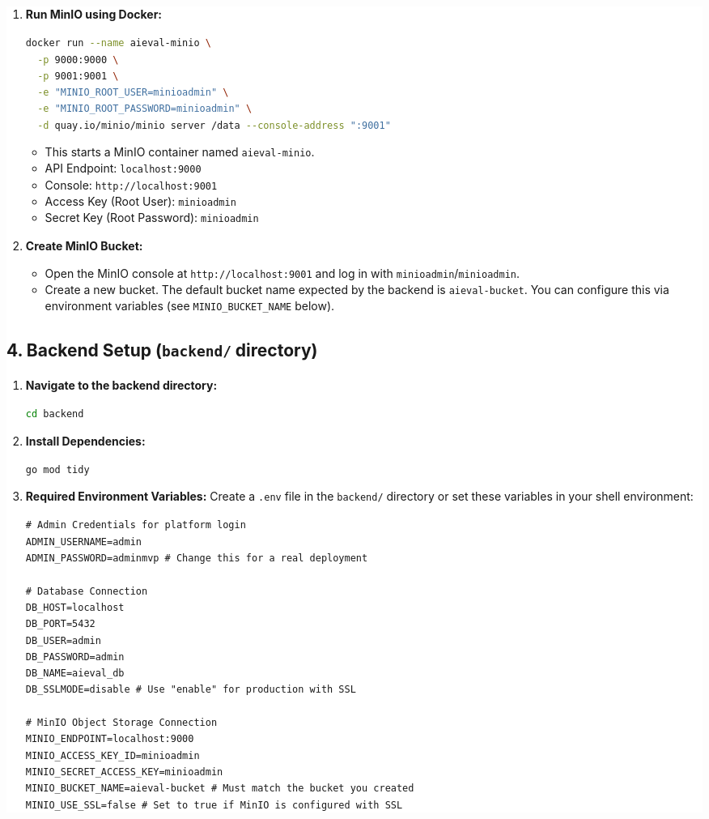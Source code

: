 1.  **Run MinIO using Docker:**
    ```bash
    docker run --name aieval-minio \
      -p 9000:9000 \
      -p 9001:9001 \
      -e "MINIO_ROOT_USER=minioadmin" \
      -e "MINIO_ROOT_PASSWORD=minioadmin" \
      -d quay.io/minio/minio server /data --console-address ":9001"
    ```
    *   This starts a MinIO container named `aieval-minio`.
    *   API Endpoint: `localhost:9000`
    *   Console: `http://localhost:9001`
    *   Access Key (Root User): `minioadmin`
    *   Secret Key (Root Password): `minioadmin`

2.  **Create MinIO Bucket:**
    *   Open the MinIO console at `http://localhost:9001` and log in with `minioadmin`/`minioadmin`.
    *   Create a new bucket. The default bucket name expected by the backend is `aieval-bucket`. You can configure this via environment variables (see `MINIO_BUCKET_NAME` below).

## 4. Backend Setup (`backend/` directory)

1.  **Navigate to the backend directory:**
    ```bash
    cd backend
    ```

2.  **Install Dependencies:**
    ```bash
    go mod tidy
    ```

3.  **Required Environment Variables:**
    Create a `.env` file in the `backend/` directory or set these variables in your shell environment:

    ```env
    # Admin Credentials for platform login
    ADMIN_USERNAME=admin
    ADMIN_PASSWORD=adminmvp # Change this for a real deployment

    # Database Connection
    DB_HOST=localhost
    DB_PORT=5432
    DB_USER=admin
    DB_PASSWORD=admin
    DB_NAME=aieval_db
    DB_SSLMODE=disable # Use "enable" for production with SSL

    # MinIO Object Storage Connection
    MINIO_ENDPOINT=localhost:9000
    MINIO_ACCESS_KEY_ID=minioadmin
    MINIO_SECRET_ACCESS_KEY=minioadmin
    MINIO_BUCKET_NAME=aieval-bucket # Must match the bucket you created
    MINIO_USE_SSL=false # Set to true if MinIO is configured with SSL
